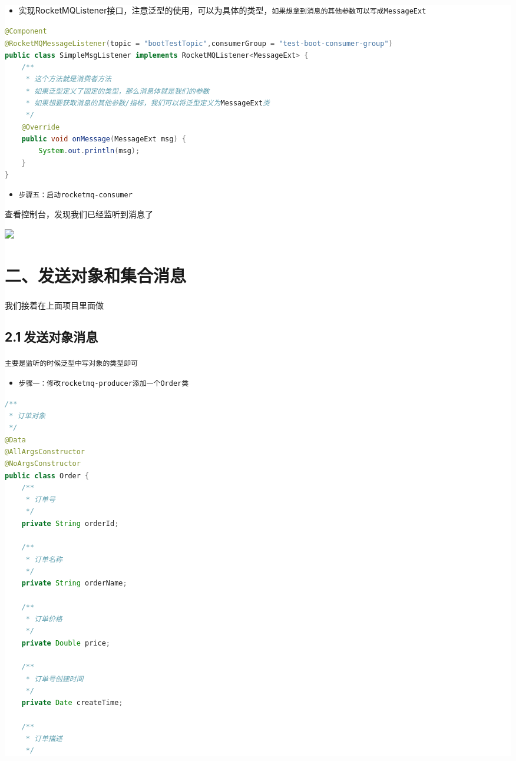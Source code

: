 * 实现RocketMQListener接口，注意泛型的使用，可以为具体的类型，`如果想拿到消息的其他参数可以写成MessageExt`

```java
@Component  
@RocketMQMessageListener(topic = "bootTestTopic",consumerGroup = "test-boot-consumer-group")  
public class SimpleMsgListener implements RocketMQListener<MessageExt> {  
    /**  
     * 这个方法就是消费者方法  
     * 如果泛型定义了固定的类型，那么消息体就是我们的参数  
     * 如果想要获取消息的其他参数/指标，我们可以将泛型定义为MessageExt类    
     */  
    @Override  
    public void onMessage(MessageExt msg) {  
        System.out.println(msg);  
    }  
}
```

- `步骤五：启动rocketmq-consumer`

查看控制台，发现我们已经监听到消息了

![](https://image-for.oss-cn-guangzhou.aliyuncs.com/for-obsidian/Java_Study/2_%E5%AD%A6%E4%B9%A0%E7%AC%94%E8%AE%B0/image-20230922232007782.png)

# 二、发送对象和集合消息

我们接着在上面项目里面做

## 2.1 发送对象消息

`主要是监听的时候泛型中写对象的类型即可`


- `步骤一：修改rocketmq-producer添加一个Order类`

```java
/**  
 * 订单对象  
 */  
@Data  
@AllArgsConstructor  
@NoArgsConstructor  
public class Order {  
    /**  
     * 订单号  
     */  
    private String orderId;  
  
    /**  
     * 订单名称  
     */  
    private String orderName;  
  
    /**  
     * 订单价格  
     */  
    private Double price;  
  
    /**  
     * 订单号创建时间  
     */  
    private Date createTime;  
  
    /**  
     * 订单描述  
     */  
```